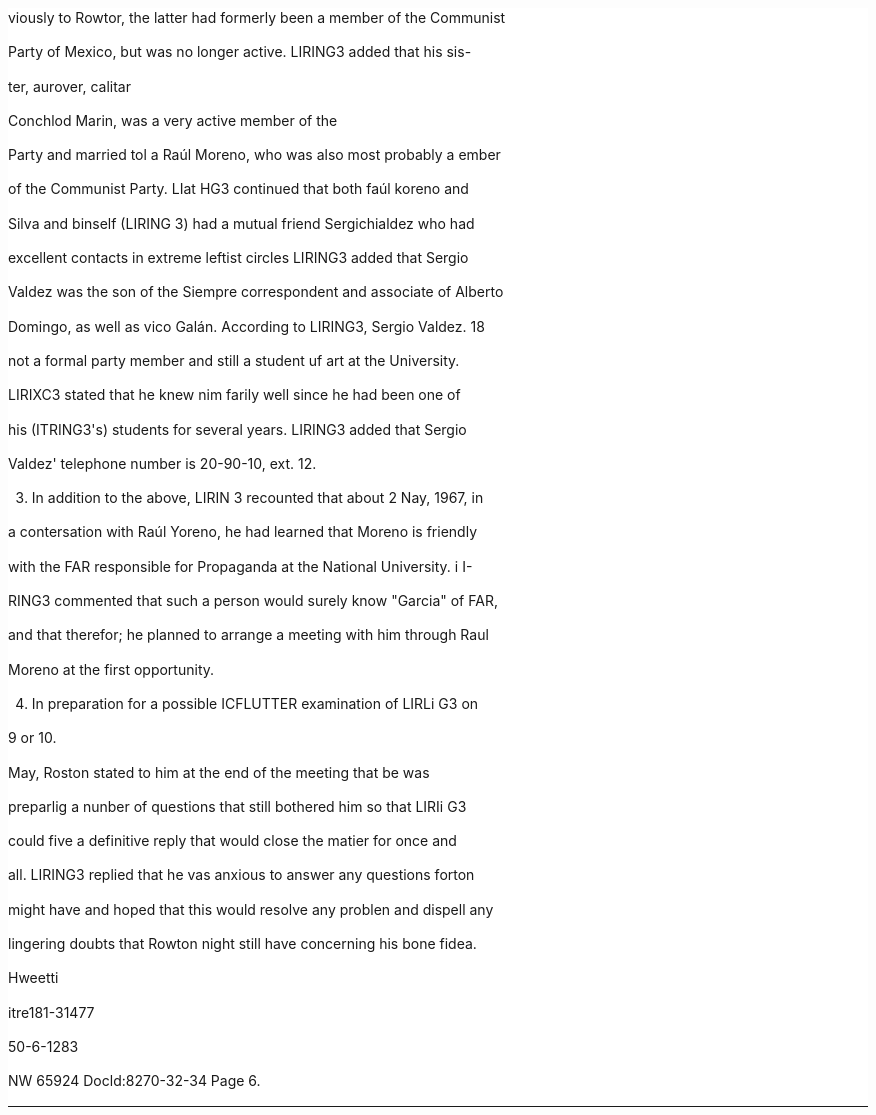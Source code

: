 viously to Rowtor, the latter had formerly been a member of the Communist

Party of Mexico, but was no longer active. LIRING3 added that his sis-

ter, aurover, calitar

Conchlod Marin, was a very active member of the

Party and married tol a Raúl Moreno, who was also most probably a ember

of the Communist Party. LIat HG3 continued that both faúl koreno and

Silva and binself (LIRING 3) had a mutual friend Sergichialdez who had

excellent contacts in extreme leftist circles LIRING3 added that Sergio

Valdez was the son of the Siempre correspondent and associate of Alberto

Domingo, as well as vico Galán. According to LIRING3, Sergio Valdez. 18

not a formal party member and still a student uf art at the University.

LIRIXC3 stated that he knew nim farily well since he had been one of

his (ITRING3's) students for several years. LIRING3 added that Sergio

Valdez' telephone number is 20-90-10, ext. 12.

3. In addition to the above, LIRIN 3 recounted that about 2 Nay, 1967, in

a contersation with Raúl Yoreno, he had learned that Moreno is friendly

with the FAR responsible for Propaganda at the National University. i I-

RING3 commented that such a person would surely know "Garcia" of FAR,

and that therefor; he planned to arrange a meeting with him through Raul

Moreno at the first opportunity.

4. In preparation for a possible ICFLUTTER examination of LIRLi G3 on

9 or 10.

May, Roston stated to him at the end of the meeting that be was

preparlig a nunber of questions that still bothered him so that LIRIi G3

could five a definitive reply that would close the matier for once and

all. LIRING3 replied that he vas anxious to answer any questions forton

might have and hoped that this would resolve any problen and dispell any

lingering doubts that Rowton night still have concerning his bone fidea.

Hweetti

itre181-31477

50-6-1283

NW 65924 Docld:8270-32-34 Page 6.

---


